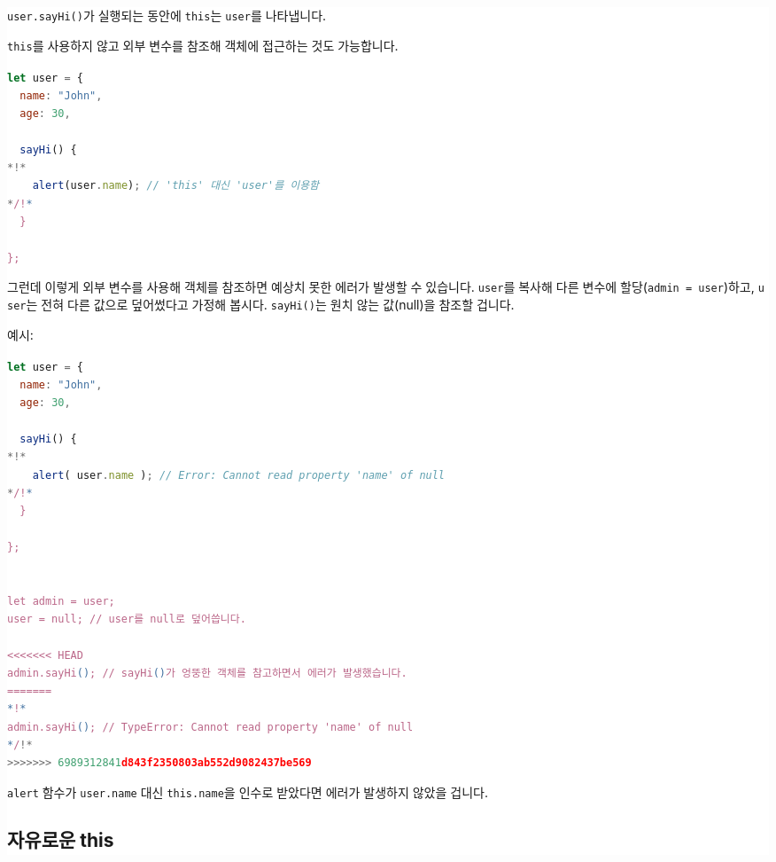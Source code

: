 ```js run
```

`user.sayHi()`가 실행되는 동안에 `this`는 `user`를 나타냅니다.

`this`를 사용하지 않고 외부 변수를 참조해 객체에 접근하는 것도 가능합니다.

```js
let user = {
  name: "John",
  age: 30,

  sayHi() {
*!*
    alert(user.name); // 'this' 대신 'user'를 이용함
*/!*
  }

};
```

그런데 이렇게 외부 변수를 사용해 객체를 참조하면 예상치 못한 에러가 발생할 수 있습니다. `user`를 복사해 다른 변수에 할당(`admin = user`)하고, `user`는 전혀 다른 값으로 덮어썼다고 가정해 봅시다. `sayHi()`는 원치 않는 값(null)을 참조할 겁니다.

예시:

```js run
let user = {
  name: "John",
  age: 30,

  sayHi() {
*!*
    alert( user.name ); // Error: Cannot read property 'name' of null
*/!*
  }

};


let admin = user;
user = null; // user를 null로 덮어씁니다.

<<<<<<< HEAD
admin.sayHi(); // sayHi()가 엉뚱한 객체를 참고하면서 에러가 발생했습니다.
=======
*!*
admin.sayHi(); // TypeError: Cannot read property 'name' of null
*/!*
>>>>>>> 6989312841d843f2350803ab552d9082437be569
```

`alert` 함수가 `user.name` 대신 `this.name`을 인수로 받았다면 에러가 발생하지 않았을 겁니다.

## 자유로운 this
